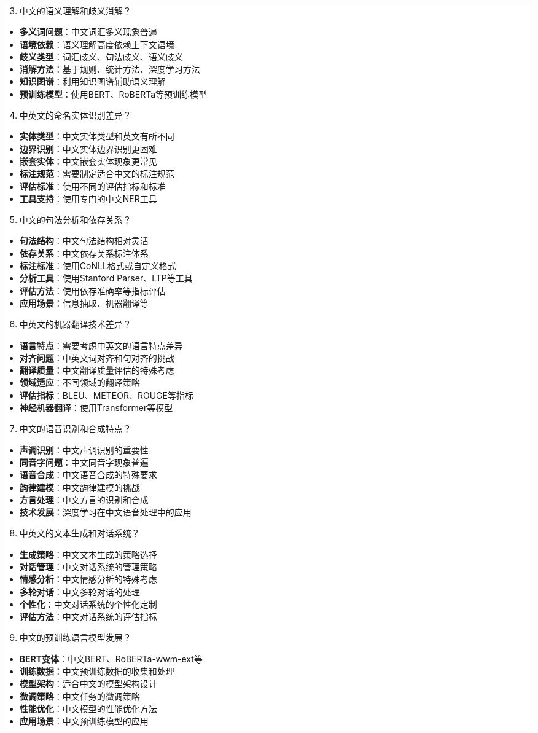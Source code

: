3. 中文的语义理解和歧义消解？

- **多义词问题**：中文词汇多义现象普遍
- **语境依赖**：语义理解高度依赖上下文语境
- **歧义类型**：词汇歧义、句法歧义、语义歧义
- **消解方法**：基于规则、统计方法、深度学习方法
- **知识图谱**：利用知识图谱辅助语义理解
- **预训练模型**：使用BERT、RoBERTa等预训练模型

4. 中英文的命名实体识别差异？

- **实体类型**：中文实体类型和英文有所不同
- **边界识别**：中文实体边界识别更困难
- **嵌套实体**：中文嵌套实体现象更常见
- **标注规范**：需要制定适合中文的标注规范
- **评估标准**：使用不同的评估指标和标准
- **工具支持**：使用专门的中文NER工具

5. 中文的句法分析和依存关系？

- **句法结构**：中文句法结构相对灵活
- **依存关系**：中文依存关系标注体系
- **标注标准**：使用CoNLL格式或自定义格式
- **分析工具**：使用Stanford Parser、LTP等工具
- **评估方法**：使用依存准确率等指标评估
- **应用场景**：信息抽取、机器翻译等

6. 中英文的机器翻译技术差异？

- **语言特点**：需要考虑中英文的语言特点差异
- **对齐问题**：中英文词对齐和句对齐的挑战
- **翻译质量**：中文翻译质量评估的特殊考虑
- **领域适应**：不同领域的翻译策略
- **评估指标**：BLEU、METEOR、ROUGE等指标
- **神经机器翻译**：使用Transformer等模型

7. 中文的语音识别和合成特点？

- **声调识别**：中文声调识别的重要性
- **同音字问题**：中文同音字现象普遍
- **语音合成**：中文语音合成的特殊要求
- **韵律建模**：中文韵律建模的挑战
- **方言处理**：中文方言的识别和合成
- **技术发展**：深度学习在中文语音处理中的应用

8. 中英文的文本生成和对话系统？

- **生成策略**：中文文本生成的策略选择
- **对话管理**：中文对话系统的管理策略
- **情感分析**：中文情感分析的特殊考虑
- **多轮对话**：中文多轮对话的处理
- **个性化**：中文对话系统的个性化定制
- **评估方法**：中文对话系统的评估指标

9. 中文的预训练语言模型发展？

- **BERT变体**：中文BERT、RoBERTa-wwm-ext等
- **训练数据**：中文预训练数据的收集和处理
- **模型架构**：适合中文的模型架构设计
- **微调策略**：中文任务的微调策略
- **性能优化**：中文模型的性能优化方法
- **应用场景**：中文预训练模型的应用
